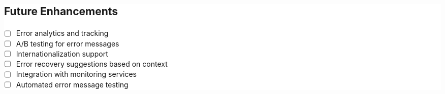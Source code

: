 ## Future Enhancements

- [ ] Error analytics and tracking
- [ ] A/B testing for error messages
- [ ] Internationalization support
- [ ] Error recovery suggestions based on context
- [ ] Integration with monitoring services
- [ ] Automated error message testing